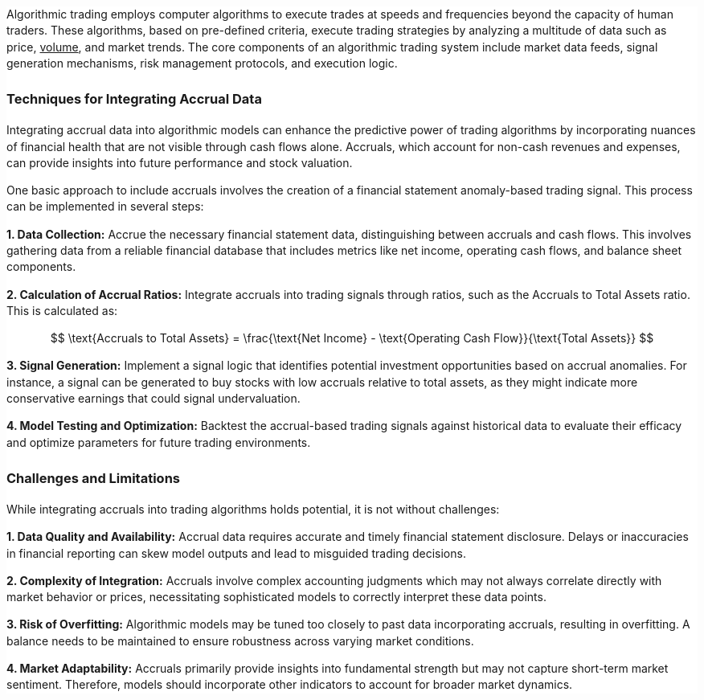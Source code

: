 Algorithmic trading employs computer algorithms to execute trades at speeds and frequencies beyond the capacity of human traders. These algorithms, based on pre-defined criteria, execute trading strategies by analyzing a multitude of data such as price, [volume](/wiki/volume-trading-strategy), and market trends. The core components of an algorithmic trading system include market data feeds, signal generation mechanisms, risk management protocols, and execution logic.

### Techniques for Integrating Accrual Data

Integrating accrual data into algorithmic models can enhance the predictive power of trading algorithms by incorporating nuances of financial health that are not visible through cash flows alone. Accruals, which account for non-cash revenues and expenses, can provide insights into future performance and stock valuation.

One basic approach to include accruals involves the creation of a financial statement anomaly-based trading signal. This process can be implemented in several steps:

**1. Data Collection:** Accrue the necessary financial statement data, distinguishing between accruals and cash flows. This involves gathering data from a reliable financial database that includes metrics like net income, operating cash flows, and balance sheet components.

**2. Calculation of Accrual Ratios:** Integrate accruals into trading signals through ratios, such as the Accruals to Total Assets ratio. This is calculated as:

$$
\text{Accruals to Total Assets} = \frac{\text{Net Income} - \text{Operating Cash Flow}}{\text{Total Assets}}
$$

**3. Signal Generation:** Implement a signal logic that identifies potential investment opportunities based on accrual anomalies. For instance, a signal can be generated to buy stocks with low accruals relative to total assets, as they might indicate more conservative earnings that could signal undervaluation.

**4. Model Testing and Optimization:** Backtest the accrual-based trading signals against historical data to evaluate their efficacy and optimize parameters for future trading environments.

### Challenges and Limitations

While integrating accruals into trading algorithms holds potential, it is not without challenges:

**1. Data Quality and Availability:** Accrual data requires accurate and timely financial statement disclosure. Delays or inaccuracies in financial reporting can skew model outputs and lead to misguided trading decisions.

**2. Complexity of Integration:** Accruals involve complex accounting judgments which may not always correlate directly with market behavior or prices, necessitating sophisticated models to correctly interpret these data points.

**3. Risk of Overfitting:** Algorithmic models may be tuned too closely to past data incorporating accruals, resulting in overfitting. A balance needs to be maintained to ensure robustness across varying market conditions.

**4. Market Adaptability:** Accruals primarily provide insights into fundamental strength but may not capture short-term market sentiment. Therefore, models should incorporate other indicators to account for broader market dynamics.
